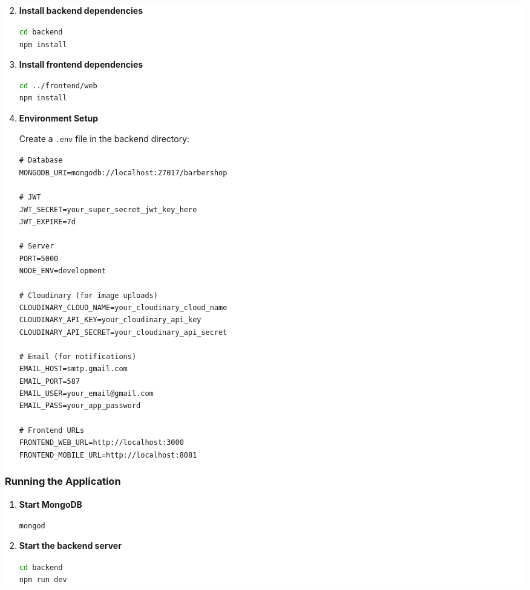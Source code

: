 2. **Install backend dependencies**
   ```bash
   cd backend
   npm install
   ```

3. **Install frontend dependencies**
   ```bash
   cd ../frontend/web
   npm install
   ```

4. **Environment Setup**
   
   Create a `.env` file in the backend directory:
   ```env
   # Database
   MONGODB_URI=mongodb://localhost:27017/barbershop
   
   # JWT
   JWT_SECRET=your_super_secret_jwt_key_here
   JWT_EXPIRE=7d
   
   # Server
   PORT=5000
   NODE_ENV=development
   
   # Cloudinary (for image uploads)
   CLOUDINARY_CLOUD_NAME=your_cloudinary_cloud_name
   CLOUDINARY_API_KEY=your_cloudinary_api_key
   CLOUDINARY_API_SECRET=your_cloudinary_api_secret
   
   # Email (for notifications)
   EMAIL_HOST=smtp.gmail.com
   EMAIL_PORT=587
   EMAIL_USER=your_email@gmail.com
   EMAIL_PASS=your_app_password
   
   # Frontend URLs
   FRONTEND_WEB_URL=http://localhost:3000
   FRONTEND_MOBILE_URL=http://localhost:8081
   ```

### Running the Application

1. **Start MongoDB**
   ```bash
   mongod
   ```

2. **Start the backend server**
   ```bash
   cd backend
   npm run dev
   ```
